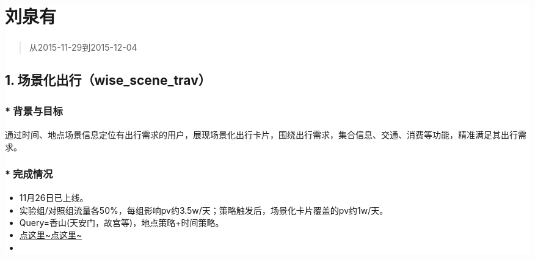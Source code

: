 # 刘泉有

> 从2015-11-29到2015-12-04

## 1. 场景化出行（wise_scene_trav）

### * 背景与目标
通过时间、地点场景信息定位有出行需求的用户，展现场景化出行卡片，围绕出行需求，集合信息、交通、消费等功能，精准满足其出行需求。

### * 完成情况
- 11月26日已上线。
- 实验组/对照组流量各50%，每组影响pv约3.5w/天；策略触发后，场景化卡片覆盖的pv约1w/天。
- Query=香山(天安门，故宫等)，地点策略+时间策略。
- [点这里~点这里~](https://www.baidu.com/from=844b/s?word=%E9%A6%99%E5%B1%B1&ts=0015366&t_kt=0&rsv_iqid=5504612005285293655&rsv_t=f77fpuYM6PishRuwv6A9PSlfWEsQ%252FkBKd%252FtsgBcmqwBGyhR9vBwtIJNd3A&sa=ib&ms=1&rsv_sug4=3888&ss=101&inputT=2065&sid=102251)
-

